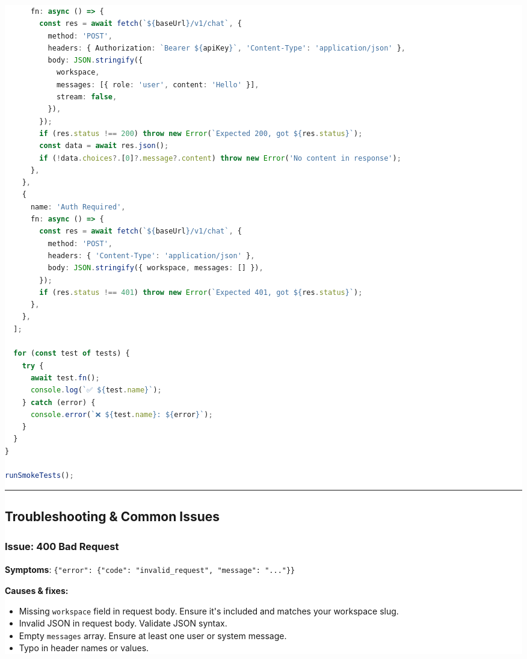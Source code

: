 ```typescript
      fn: async () => {
        const res = await fetch(`${baseUrl}/v1/chat`, {
          method: 'POST',
          headers: { Authorization: `Bearer ${apiKey}`, 'Content-Type': 'application/json' },
          body: JSON.stringify({
            workspace,
            messages: [{ role: 'user', content: 'Hello' }],
            stream: false,
          }),
        });
        if (res.status !== 200) throw new Error(`Expected 200, got ${res.status}`);
        const data = await res.json();
        if (!data.choices?.[0]?.message?.content) throw new Error('No content in response');
      },
    },
    {
      name: 'Auth Required',
      fn: async () => {
        const res = await fetch(`${baseUrl}/v1/chat`, {
          method: 'POST',
          headers: { 'Content-Type': 'application/json' },
          body: JSON.stringify({ workspace, messages: [] }),
        });
        if (res.status !== 401) throw new Error(`Expected 401, got ${res.status}`);
      },
    },
  ];

  for (const test of tests) {
    try {
      await test.fn();
      console.log(`✅ ${test.name}`);
    } catch (error) {
      console.error(`❌ ${test.name}: ${error}`);
    }
  }
}

runSmokeTests();
```

---

## Troubleshooting & Common Issues

### Issue: 400 Bad Request

**Symptoms**: `{"error": {"code": "invalid_request", "message": "..."}}`

**Causes & fixes:**
- Missing `workspace` field in request body. Ensure it's included and matches your workspace slug.
- Invalid JSON in request body. Validate JSON syntax.
- Empty `messages` array. Ensure at least one user or system message.
- Typo in header names or values.
